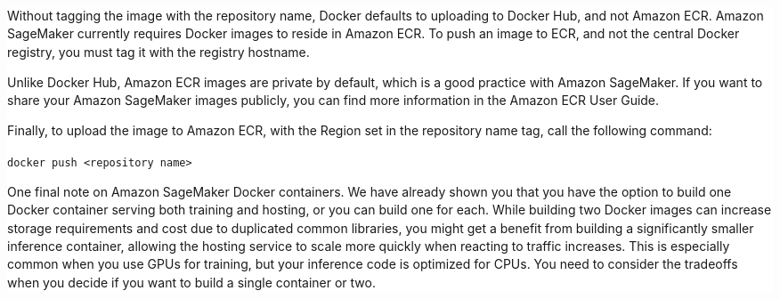 Without tagging the image with the repository name, Docker defaults to uploading to Docker Hub, and not Amazon ECR. Amazon SageMaker currently requires Docker images to reside in Amazon ECR. To push an image to ECR, and not the central Docker registry, you must tag it with the registry hostname.

Unlike Docker Hub, Amazon ECR images are private by default, which is a good practice with Amazon SageMaker. If you want to share your Amazon SageMaker images publicly, you can find more information in the Amazon ECR User Guide.

Finally, to upload the image to Amazon ECR, with the Region set in the repository name tag, call the following command:

```
docker push <repository name>
```

One final note on Amazon SageMaker Docker containers. We have already shown you that you have the option to build one Docker container serving both training and hosting, or you can build one for each. While building two Docker images can increase storage requirements and cost due to duplicated common libraries, you might get a benefit from building a significantly smaller inference container, allowing the hosting service to scale more quickly when reacting to traffic increases. This is especially common when you use GPUs for training, but your inference code is optimized for CPUs. You need to consider the tradeoffs when you decide if you want to build a single container or two.
